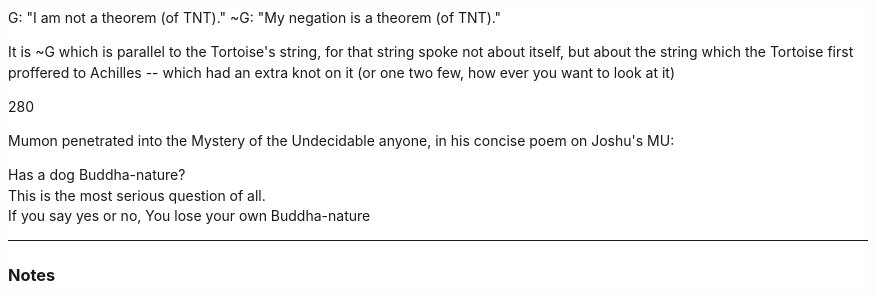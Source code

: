 G: "I am not a theorem (of TNT)." 
~G: "My negation is a theorem (of TNT)." 

It is ~G which is parallel to the Tortoise's string, for that string spoke not about itself, but about the string which the Tortoise first proffered to Achilles -- which had an extra knot on it (or one two few, how ever you want to look at it)

280

Mumon penetrated into the Mystery of the Undecidable anyone, in his concise poem on Joshu's MU:   

Has a dog Buddha-nature?   
This is the most serious question of all.   
If you say yes or no, 
You lose your own Buddha-nature

___

### Notes

